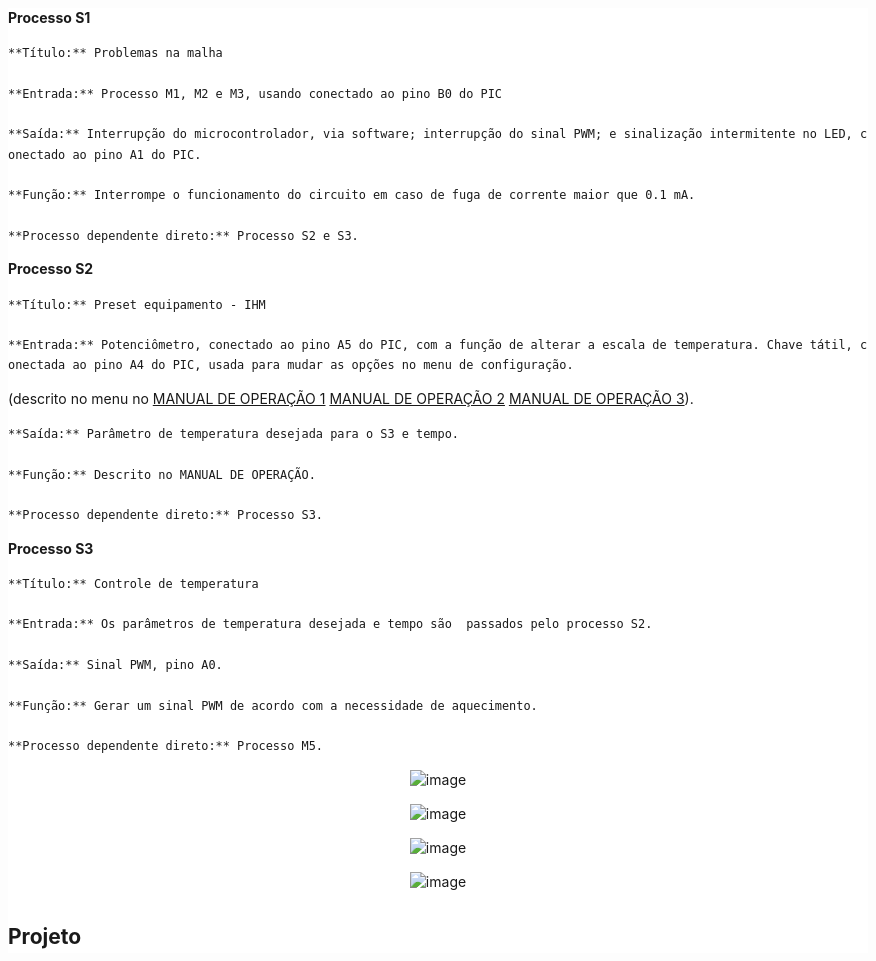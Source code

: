 **Processo S1**

    **Título:** Problemas na malha
    
    **Entrada:** Processo M1, M2 e M3, usando conectado ao pino B0 do PIC
    
    **Saída:** Interrupção do microcontrolador, via software; interrupção do sinal PWM; e sinalização intermitente no LED, conectado ao pino A1 do PIC.
    
    **Função:** Interrompe o funcionamento do circuito em caso de fuga de corrente maior que 0.1 mA.
    
    **Processo dependente direto:** Processo S2 e S3.


**Processo S2**

    **Título:** Preset equipamento - IHM
    
    **Entrada:** Potenciômetro, conectado ao pino A5 do PIC, com a função de alterar a escala de temperatura. Chave tátil, conectada ao pino A4 do PIC, usada para mudar as opções no menu de configuração.

(descrito no menu no [MANUAL DE OPERAÇÃO 1](https://github.com/piaiman/phms.2023.s2-feec-ea075/blob/main/projetos/Cobertor/images/MANUAL%20DO%20USU%C3%81RIO/2.png) [MANUAL DE OPERAÇÃO 2](https://github.com/piaiman/phms.2023.s2-feec-ea075/blob/main/projetos/Cobertor/images/MANUAL%20DO%20USU%C3%81RIO/3.png) [MANUAL DE OPERAÇÃO 3](https://github.com/piaiman/phms.2023.s2-feec-ea075/blob/main/projetos/Cobertor/images/MANUAL%20DO%20USU%C3%81RIO/4.png)).
    
    **Saída:** Parâmetro de temperatura desejada para o S3 e tempo.
    
    **Função:** Descrito no MANUAL DE OPERAÇÃO.
    
    **Processo dependente direto:** Processo S3.

**Processo S3**

    **Título:** Controle de temperatura
    
    **Entrada:** Os parâmetros de temperatura desejada e tempo são  passados pelo processo S2.
    
    **Saída:** Sinal PWM, pino A0.
    
    **Função:** Gerar um sinal PWM de acordo com a necessidade de aquecimento.
    
    **Processo dependente direto:** Processo M5.



<div align="center">

![image](https://github.com/piaiman/phms.2023.s2-feec-ea075/assets/62679350/fbd69272-6719-4824-96ff-1ff71acf5b40)

![image](https://github.com/piaiman/phms.2023.s2-feec-ea075/assets/62679350/c7a46948-c610-4094-b46b-66e94ce35ac2)

![image](https://github.com/piaiman/phms.2023.s2-feec-ea075/assets/62679350/339a0c3a-a23a-4dd8-afaf-5f7a55926f50)

![image](https://github.com/piaiman/phms.2023.s2-feec-ea075/assets/62679350/ba0bc06a-104e-49ae-9031-2db9f3f6f0e8)

</div>

## Projeto
